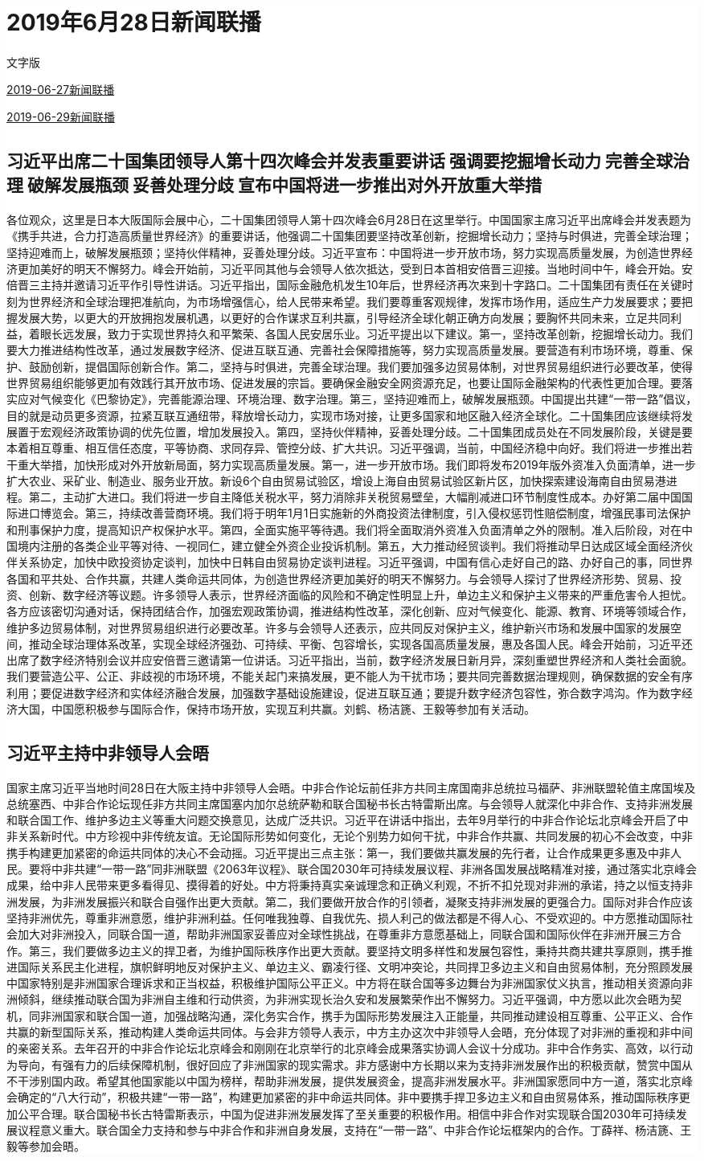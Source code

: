 







# 2019年6月28日新闻联播
 文字版








[2019-06-27新闻联播](/xinwenlianbo/20190627)


[2019-06-29新闻联播](/xinwenlianbo/20190629)





## 习近平出席二十国集团领导人第十四次峰会并发表重要讲话 强调要挖掘增长动力 完善全球治理 破解发展瓶颈 妥善处理分歧 宣布中国将进一步推出对外开放重大举措


各位观众，这里是日本大阪国际会展中心，二十国集团领导人第十四次峰会6月28日在这里举行。中国国家主席习近平出席峰会并发表题为《携手共进，合力打造高质量世界经济》的重要讲话，他强调二十国集团要坚持改革创新，挖掘增长动力；坚持与时俱进，完善全球治理；坚持迎难而上，破解发展瓶颈；坚持伙伴精神，妥善处理分歧。习近平宣布：中国将进一步开放市场，努力实现高质量发展，为创造世界经济更加美好的明天不懈努力。峰会开始前，习近平同其他与会领导人依次抵达，受到日本首相安倍晋三迎接。当地时间中午，峰会开始。安倍晋三主持并邀请习近平作引导性讲话。习近平指出，国际金融危机发生10年后，世界经济再次来到十字路口。二十国集团有责任在关键时刻为世界经济和全球治理把准航向，为市场增强信心，给人民带来希望。我们要尊重客观规律，发挥市场作用，适应生产力发展要求；要把握发展大势，以更大的开放拥抱发展机遇，以更好的合作谋求互利共赢，引导经济全球化朝正确方向发展；要胸怀共同未来，立足共同利益，着眼长远发展，致力于实现世界持久和平繁荣、各国人民安居乐业。习近平提出以下建议。第一，坚持改革创新，挖掘增长动力。我们要大力推进结构性改革，通过发展数字经济、促进互联互通、完善社会保障措施等，努力实现高质量发展。要营造有利市场环境，尊重、保护、鼓励创新，提倡国际创新合作。第二，坚持与时俱进，完善全球治理。我们要加强多边贸易体制，对世界贸易组织进行必要改革，使得世界贸易组织能够更加有效践行其开放市场、促进发展的宗旨。要确保金融安全网资源充足，也要让国际金融架构的代表性更加合理。要落实应对气候变化《巴黎协定》，完善能源治理、环境治理、数字治理。第三，坚持迎难而上，破解发展瓶颈。中国提出共建“一带一路”倡议，目的就是动员更多资源，拉紧互联互通纽带，释放增长动力，实现市场对接，让更多国家和地区融入经济全球化。二十国集团应该继续将发展置于宏观经济政策协调的优先位置，增加发展投入。第四，坚持伙伴精神，妥善处理分歧。二十国集团成员处在不同发展阶段，关键是要本着相互尊重、相互信任态度，平等协商、求同存异、管控分歧、扩大共识。习近平强调，当前，中国经济稳中向好。我们将进一步推出若干重大举措，加快形成对外开放新局面，努力实现高质量发展。第一，进一步开放市场。我们即将发布2019年版外资准入负面清单，进一步扩大农业、采矿业、制造业、服务业开放。新设6个自由贸易试验区，增设上海自由贸易试验区新片区，加快探索建设海南自由贸易港进程。第二，主动扩大进口。我们将进一步自主降低关税水平，努力消除非关税贸易壁垒，大幅削减进口环节制度性成本。办好第二届中国国际进口博览会。第三，持续改善营商环境。我们将于明年1月1日实施新的外商投资法律制度，引入侵权惩罚性赔偿制度，增强民事司法保护和刑事保护力度，提高知识产权保护水平。第四，全面实施平等待遇。我们将全面取消外资准入负面清单之外的限制。准入后阶段，对在中国境内注册的各类企业平等对待、一视同仁，建立健全外资企业投诉机制。第五，大力推动经贸谈判。我们将推动早日达成区域全面经济伙伴关系协定，加快中欧投资协定谈判，加快中日韩自由贸易协定谈判进程。习近平强调，中国有信心走好自己的路、办好自己的事，同世界各国和平共处、合作共赢，共建人类命运共同体，为创造世界经济更加美好的明天不懈努力。与会领导人探讨了世界经济形势、贸易、投资、创新、数字经济等议题。许多领导人表示，世界经济面临的风险和不确定性明显上升，单边主义和保护主义带来的严重危害令人担忧。各方应该密切沟通对话，保持团结合作，加强宏观政策协调，推进结构性改革，深化创新、应对气候变化、能源、教育、环境等领域合作，维护多边贸易体制，对世界贸易组织进行必要改革。许多与会领导人还表示，应共同反对保护主义，维护新兴市场和发展中国家的发展空间，推动全球治理体系改革，实现全球经济强劲、可持续、平衡、包容增长，实现各国高质量发展，惠及各国人民。峰会开始前，习近平还出席了数字经济特别会议并应安倍晋三邀请第一位讲话。习近平指出，当前，数字经济发展日新月异，深刻重塑世界经济和人类社会面貌。我们要营造公平、公正、非歧视的市场环境，不能关起门来搞发展，更不能人为干扰市场；要共同完善数据治理规则，确保数据的安全有序利用；要促进数字经济和实体经济融合发展，加强数字基础设施建设，促进互联互通；要提升数字经济包容性，弥合数字鸿沟。作为数字经济大国，中国愿积极参与国际合作，保持市场开放，实现互利共赢。刘鹤、杨洁篪、王毅等参加有关活动。


## 习近平主持中非领导人会晤


国家主席习近平当地时间28日在大阪主持中非领导人会晤。中非合作论坛前任非方共同主席国南非总统拉马福萨、非洲联盟轮值主席国埃及总统塞西、中非合作论坛现任非方共同主席国塞内加尔总统萨勒和联合国秘书长古特雷斯出席。与会领导人就深化中非合作、支持非洲发展和联合国工作、维护多边主义等重大问题交换意见，达成广泛共识。习近平在讲话中指出，去年9月举行的中非合作论坛北京峰会开启了中非关系新时代。中方珍视中非传统友谊。无论国际形势如何变化，无论个别势力如何干扰，中非合作共赢、共同发展的初心不会改变，中非携手构建更加紧密的命运共同体的决心不会动摇。习近平提出三点主张：第一，我们要做共赢发展的先行者，让合作成果更多惠及中非人民。要将中非共建“一带一路”同非洲联盟《2063年议程》、联合国2030年可持续发展议程、非洲各国发展战略精准对接，通过落实北京峰会成果，给中非人民带来更多看得见、摸得着的好处。中方将秉持真实亲诚理念和正确义利观，不折不扣兑现对非洲的承诺，持之以恒支持非洲发展，为非洲发展振兴和联合自强作出更大贡献。第二，我们要做开放合作的引领者，凝聚支持非洲发展的更强合力。国际对非合作应该坚持非洲优先，尊重非洲意愿，维护非洲利益。任何唯我独尊、自我优先、损人利己的做法都是不得人心、不受欢迎的。中方愿推动国际社会加大对非洲投入，同联合国一道，帮助非洲国家妥善应对全球性挑战，在尊重非方意愿基础上，同联合国和国际伙伴在非洲开展三方合作。第三，我们要做多边主义的捍卫者，为维护国际秩序作出更大贡献。要坚持文明多样性和发展包容性，秉持共商共建共享原则，携手推进国际关系民主化进程，旗帜鲜明地反对保护主义、单边主义、霸凌行径、文明冲突论，共同捍卫多边主义和自由贸易体制，充分照顾发展中国家特别是非洲国家合理诉求和正当权益，积极维护国际公平正义。中方将在联合国等多边舞台为非洲国家仗义执言，推动相关资源向非洲倾斜，继续推动联合国为非洲自主维和行动供资，为非洲实现长治久安和发展繁荣作出不懈努力。习近平强调，中方愿以此次会晤为契机，同非洲国家和联合国一道，加强战略沟通，深化务实合作，携手为国际形势发展注入正能量，共同推动建设相互尊重、公平正义、合作共赢的新型国际关系，推动构建人类命运共同体。与会非方领导人表示，中方主办这次中非领导人会晤，充分体现了对非洲的重视和非中间的亲密关系。去年召开的中非合作论坛北京峰会和刚刚在北京举行的北京峰会成果落实协调人会议十分成功。非中合作务实、高效，以行动为导向，有强有力的后续保障机制，很好回应了非洲国家的现实需求。非方感谢中方长期以来为支持非洲发展作出的积极贡献，赞赏中国从不干涉别国内政。希望其他国家能以中国为榜样，帮助非洲发展，提供发展资金，提高非洲发展水平。非洲国家愿同中方一道，落实北京峰会确定的“八大行动”，积极共建“一带一路”，构建更加紧密的非中命运共同体。非中要携手捍卫多边主义和自由贸易体系，推动国际秩序更加公平合理。联合国秘书长古特雷斯表示，中国为促进非洲发展发挥了至关重要的积极作用。相信中非合作对实现联合国2030年可持续发展议程意义重大。联合国全力支持和参与中非合作和非洲自身发展，支持在“一带一路”、中非合作论坛框架内的合作。丁薛祥、杨洁篪、王毅等参加会晤。
